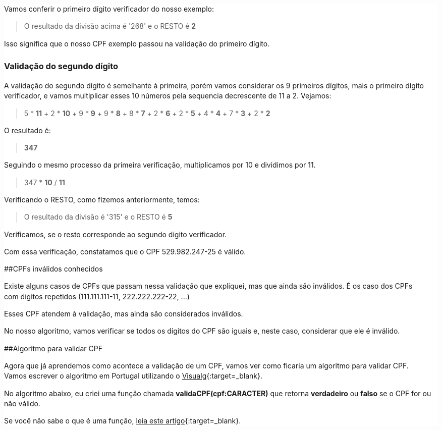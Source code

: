 Vamos conferir o primeiro dígito verificador do nosso exemplo:

> O resultado da divisão acima é '268' e o RESTO é **2**

Isso significa que o nosso CPF exemplo passou na validação do primeiro
dígito.

### Validação do segundo dígito

A validação do segundo dígito é semelhante à primeira, porém vamos
considerar os 9 primeiros dígitos, mais o primeiro dígito verificador, e
vamos multiplicar esses 10 números pela sequencia decrescente de 11 a 2.
Vejamos:

> 5 \* **11** + 2 \* **10** + 9 \* **9** + 9 \* **8** + 8 \* **7** + 2
> \* **6** + 2 \* **5** + 4 \* **4** + 7 \* **3** + 2 \* **2**

O resultado é:

> **347**

Seguindo o mesmo processo da primeira verificação, multiplicamos por 10
e dividimos por 11.

> 347 \* **10** / **11**

Verificando o RESTO, como fizemos anteriormente, temos:

> O resultado da divisão é '315' e o RESTO é **5**

Verificamos, se o resto corresponde ao segundo dígito verificador.

Com essa verificação, constatamos que o CPF 529.982.247-25 é válido.

##CPFs inválidos conhecidos

Existe alguns casos de CPFs que passam nessa validação que expliquei,
mas que ainda são inválidos. É os caso dos CPFs com dígitos repetidos
(111.111.111-11, 222.222.222-22, ...)

Esses CPF atendem à validação, mas ainda são considerados inválidos.

No nosso algoritmo, vamos verificar se todos os dígitos do CPF são
iguais e, neste caso, considerar que ele é inválido.

##Algoritmo para validar CPF

Agora que já aprendemos como acontece a validação de um CPF, vamos ver
como ficaria um algoritmo para validar CPF. Vamos escrever o algoritmo
em Portugal utilizando o
[Visualg](http://www.dicasdeprogramacao.com.br/linguagem-de-programacao-para-iniciantes/ "Quer aprender programação? Saiba qual a melhor linguagem!"){:target=\_blank}.

No algoritmo abaixo, eu criei uma função chamada
**validaCPF(cpf:CARACTER)** que retorna **verdadeiro** ou **falso** se o
CPF for ou não válido.

Se você não sabe o que é uma função, [leia este
artigo](http://www.dicasdeprogramacao.com.br/o-que-sao-funcoes-e-procedimentos/ "O que são Funções e Procedimentos?"){:target=\_blank}.
